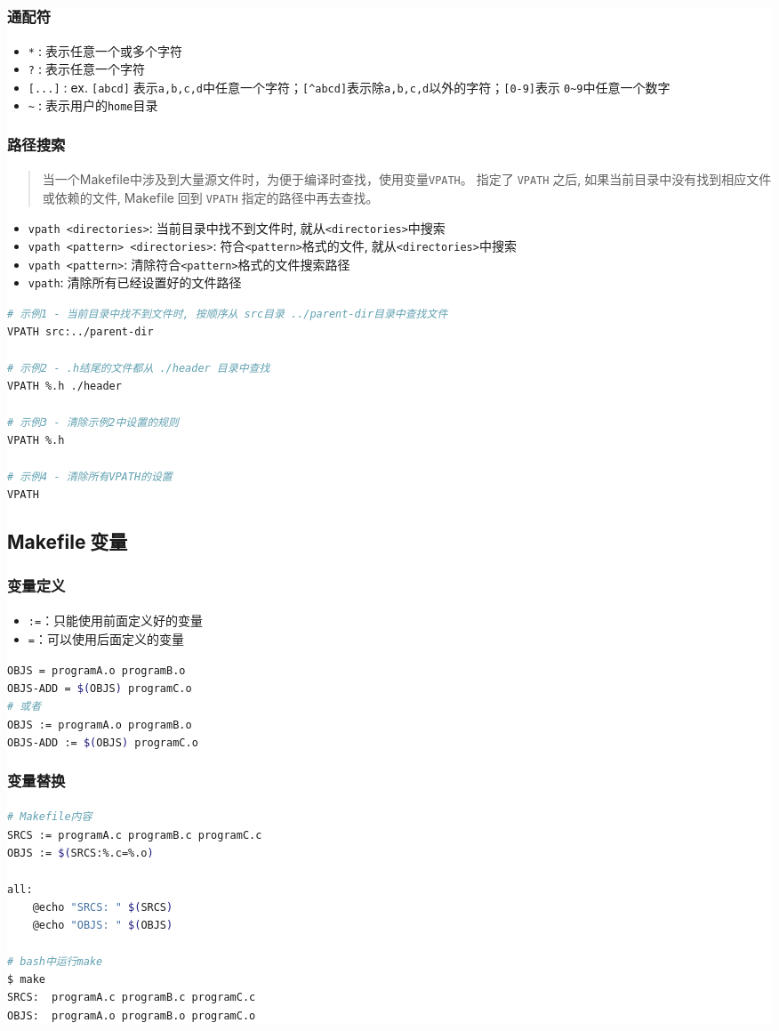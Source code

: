 ### 通配符

- `*`     : 表示任意一个或多个字符
- `?`     : 表示任意一个字符
- `[...]` : ex. `[abcd]` 表示`a,b,c,d`中任意一个字符；`[^abcd]`表示除`a,b,c,d`以外的字符；`[0-9]`表示 `0~9`中任意一个数字
- `~`     : 表示用户的`home`目录

### 路径搜索

> 当一个Makefile中涉及到大量源文件时，为便于编译时查找，使用变量`VPATH`。
> 指定了 `VPATH` 之后, 如果当前目录中没有找到相应文件或依赖的文件, Makefile 回到 `VPATH` 指定的路径中再去查找。

- `vpath <directories>`: 当前目录中找不到文件时, 就从`<directories>`中搜索
- `vpath <pattern> <directories>`: 符合`<pattern>`格式的文件, 就从`<directories>`中搜索
- `vpath <pattern>`: 清除符合`<pattern>`格式的文件搜索路径
- `vpath`: 清除所有已经设置好的文件路径

```bash
# 示例1 - 当前目录中找不到文件时, 按顺序从 src目录 ../parent-dir目录中查找文件
VPATH src:../parent-dir   

# 示例2 - .h结尾的文件都从 ./header 目录中查找
VPATH %.h ./header

# 示例3 - 清除示例2中设置的规则
VPATH %.h

# 示例4 - 清除所有VPATH的设置
VPATH
```

## Makefile 变量

### 变量定义

- `:=`：只能使用前面定义好的变量
- `=`：可以使用后面定义的变量

```bash
OBJS = programA.o programB.o
OBJS-ADD = $(OBJS) programC.o
# 或者
OBJS := programA.o programB.o
OBJS-ADD := $(OBJS) programC.o
```

### 变量替换

```bash
# Makefile内容
SRCS := programA.c programB.c programC.c
OBJS := $(SRCS:%.c=%.o)

all:
    @echo "SRCS: " $(SRCS)
    @echo "OBJS: " $(OBJS)

# bash中运行make
$ make
SRCS:  programA.c programB.c programC.c
OBJS:  programA.o programB.o programC.o
```
